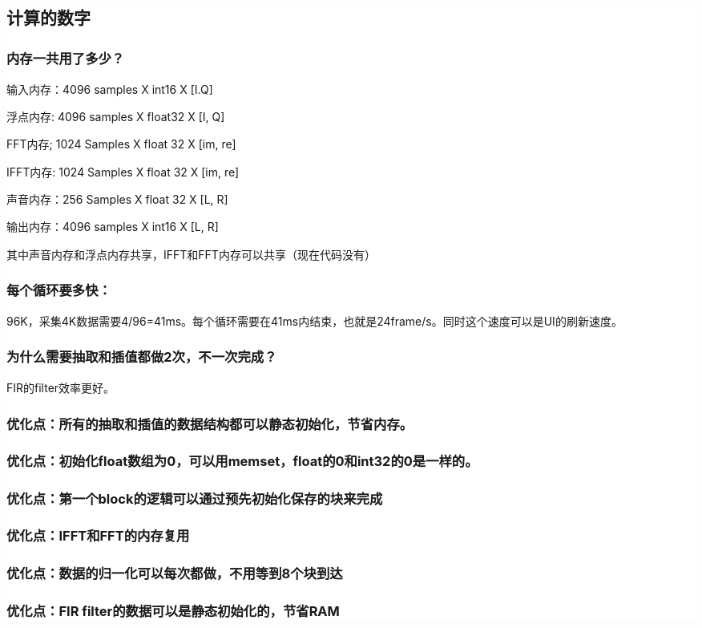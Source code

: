 

## 计算的数字

### 内存一共用了多少？

输入内存：4096 samples X int16 X [I.Q]

浮点内存: 4096 samples X float32 X [I, Q]

FFT内存; 1024 Samples X float 32 X [im, re]

IFFT内存: 1024 Samples X float 32 X [im, re]

声音内存：256 Samples X float 32 X [L, R]

输出内存：4096 samples X int16 X [L, R]

其中声音内存和浮点内存共享，IFFT和FFT内存可以共享（现在代码没有）

### 每个循环要多快：

96K，采集4K数据需要4/96=41ms。每个循环需要在41ms内结束，也就是24frame/s。同时这个速度可以是UI的刷新速度。

### 为什么需要抽取和插值都做2次，不一次完成？

FIR的filter效率更好。

### 优化点：所有的抽取和插值的数据结构都可以静态初始化，节省内存。

### 优化点：初始化float数组为0，可以用memset，float的0和int32的0是一样的。

### 优化点：第一个block的逻辑可以通过预先初始化保存的块来完成

### 优化点：IFFT和FFT的内存复用

### 优化点：数据的归一化可以每次都做，不用等到8个块到达

### 优化点：FIR filter的数据可以是静态初始化的，节省RAM




